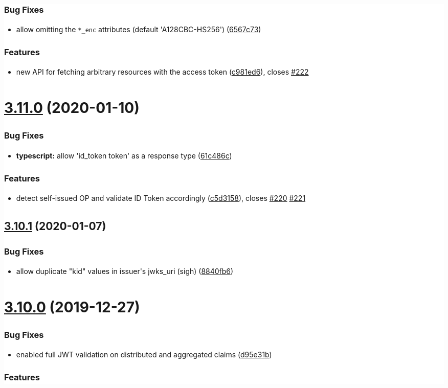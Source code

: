 
### Bug Fixes

* allow omitting the `*_enc` attributes (default 'A128CBC-HS256') ([6567c73](https://github.com/panva/node-openid-client/commit/6567c73996ba247d1bd46796d37a32ffa93d74a5))


### Features

* new API for fetching arbitrary resources with the access token ([c981ed6](https://github.com/panva/node-openid-client/commit/c981ed68e5cb0a53f064eb27604d8790ef3dac91)), closes [#222](https://github.com/panva/node-openid-client/issues/222)



# [3.11.0](https://github.com/panva/node-openid-client/compare/v3.10.1...v3.11.0) (2020-01-10)


### Bug Fixes

* **typescript:** allow 'id_token token' as a response type ([61c486c](https://github.com/panva/node-openid-client/commit/61c486c2b800c9299f4eaf3649711c39a6e5ce57))


### Features

* detect self-issued OP and validate ID Token accordingly ([c5d3158](https://github.com/panva/node-openid-client/commit/c5d315826a767d1479509931eddb5ae6e3b99532)), closes [#220](https://github.com/panva/node-openid-client/issues/220) [#221](https://github.com/panva/node-openid-client/issues/221)



## [3.10.1](https://github.com/panva/node-openid-client/compare/v3.10.0...v3.10.1) (2020-01-07)


### Bug Fixes

* allow duplicate "kid" values in issuer's jwks_uri (sigh) ([8840fb6](https://github.com/panva/node-openid-client/commit/8840fb6e9cb2b3f8e6396b596ff90f8f080e7f7a))



# [3.10.0](https://github.com/panva/node-openid-client/compare/v3.9.2...v3.10.0) (2019-12-27)


### Bug Fixes

* enabled full JWT validation on distributed and aggregated claims ([d95e31b](https://github.com/panva/node-openid-client/commit/d95e31bf33bf3dc9a90e420a6dc90bbfd964d885))


### Features
